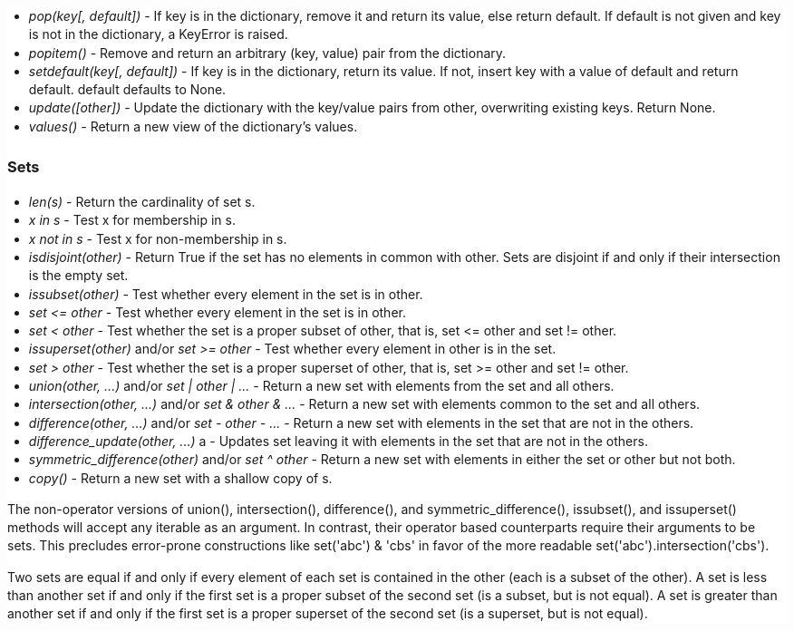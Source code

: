   - *pop(key\[, default\])* - If key is in the dictionary, remove it and
    return its value, else return default. If default is not given and
    key is not in the dictionary, a KeyError is raised.
  - *popitem()* - Remove and return an arbitrary (key, value) pair from
    the dictionary.
  - *setdefault(key\[, default\])* - If key is in the dictionary, return
    its value. If not, insert key with a value of default and return
    default. default defaults to None.
  - *update(\[other\])* - Update the dictionary with the key/value pairs
    from other, overwriting existing keys. Return None.
  - *values()* - Return a new view of the dictionary’s values.

### Sets

  - *len(s)* - Return the cardinality of set s.
  - *x in s* - Test x for membership in s.
  - *x not in s* - Test x for non-membership in s.
  - *isdisjoint(other)* - Return True if the set has no elements in
    common with other. Sets are disjoint if and only if their
    intersection is the empty set.
  - *issubset(other)* - Test whether every element in the set is in
    other.
  - *set \<= other* - Test whether every element in the set is in other.
  - *set \< other* - Test whether the set is a proper subset of other,
    that is, set \<= other and set \!= other.
  - *issuperset(other)* and/or *set \>= other* - Test whether every
    element in other is in the set.
  - *set \> other* - Test whether the set is a proper superset of other,
    that is, set \>= other and set \!= other.
  - *union(other, ...)* and/or *set | other | ...* - Return a new set
    with elements from the set and all others.
  - *intersection(other, ...)* and/or *set & other & ...* - Return a new
    set with elements common to the set and all others.
  - *difference(other, ...)* and/or *set - other - ...* - Return a new
    set with elements in the set that are not in the others.
  - *difference\_update(other, ...)* a - Updates set leaving it with
    elements in the set that are not in the others.
  - *symmetric\_difference(other)* and/or *set ^ other* - Return a new
    set with elements in either the set or other but not both.
  - *copy()* - Return a new set with a shallow copy of s.

The non-operator versions of union(), intersection(), difference(), and
symmetric\_difference(), issubset(), and issuperset() methods will
accept any iterable as an argument. In contrast, their operator based
counterparts require their arguments to be sets. This precludes
error-prone constructions like set('abc') & 'cbs' in favor of the more
readable set('abc').intersection('cbs').

Two sets are equal if and only if every element of each set is contained
in the other (each is a subset of the other). A set is less than another
set if and only if the first set is a proper subset of the second set
(is a subset, but is not equal). A set is greater than another set if
and only if the first set is a proper superset of the second set (is a
superset, but is not equal).
